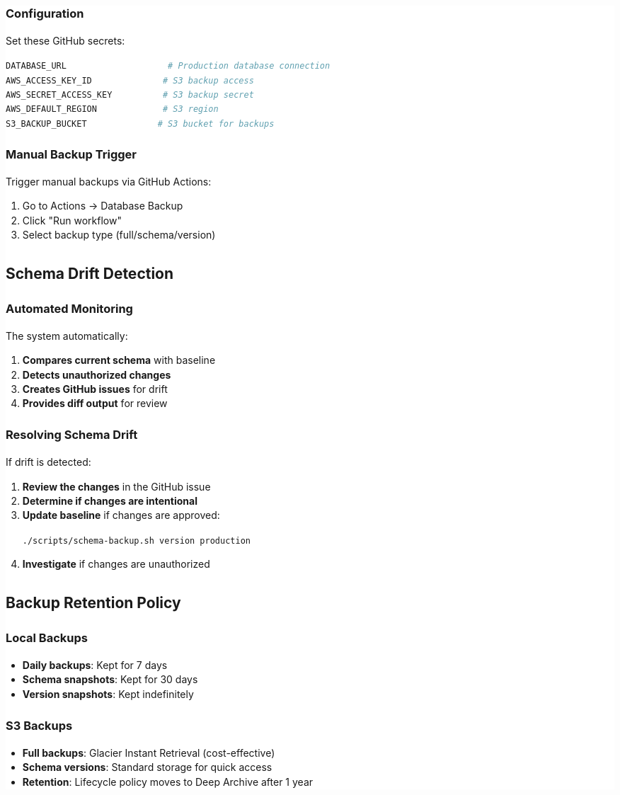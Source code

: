 ### Configuration

Set these GitHub secrets:

```bash
DATABASE_URL                    # Production database connection
AWS_ACCESS_KEY_ID              # S3 backup access
AWS_SECRET_ACCESS_KEY          # S3 backup secret
AWS_DEFAULT_REGION             # S3 region
S3_BACKUP_BUCKET              # S3 bucket for backups
```

### Manual Backup Trigger

Trigger manual backups via GitHub Actions:

1. Go to Actions → Database Backup
2. Click "Run workflow"
3. Select backup type (full/schema/version)

## Schema Drift Detection

### Automated Monitoring

The system automatically:

1. **Compares current schema** with baseline
2. **Detects unauthorized changes**
3. **Creates GitHub issues** for drift
4. **Provides diff output** for review

### Resolving Schema Drift

If drift is detected:

1. **Review the changes** in the GitHub issue
2. **Determine if changes are intentional**
3. **Update baseline** if changes are approved:
   ```bash
   ./scripts/schema-backup.sh version production
   ```
4. **Investigate** if changes are unauthorized

## Backup Retention Policy

### Local Backups
- **Daily backups**: Kept for 7 days
- **Schema snapshots**: Kept for 30 days
- **Version snapshots**: Kept indefinitely

### S3 Backups
- **Full backups**: Glacier Instant Retrieval (cost-effective)
- **Schema versions**: Standard storage for quick access
- **Retention**: Lifecycle policy moves to Deep Archive after 1 year
